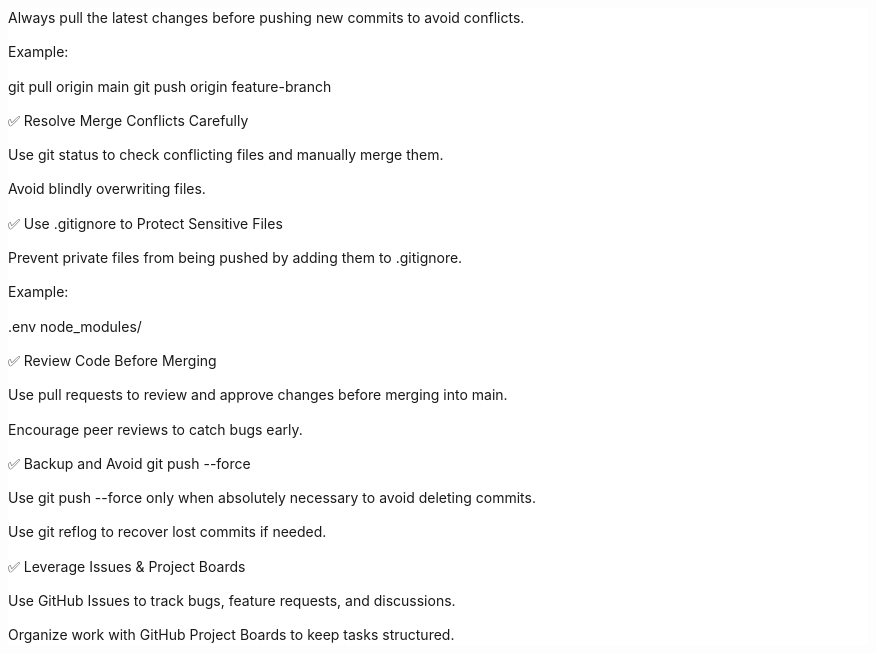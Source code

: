 Always pull the latest changes before pushing new commits to avoid conflicts.

Example:

git pull origin main
git push origin feature-branch


✅ Resolve Merge Conflicts Carefully

Use git status to check conflicting files and manually merge them.

Avoid blindly overwriting files.


✅ Use .gitignore to Protect Sensitive Files

Prevent private files from being pushed by adding them to .gitignore.

Example:

.env
node_modules/


✅ Review Code Before Merging

Use pull requests to review and approve changes before merging into main.

Encourage peer reviews to catch bugs early.


✅ Backup and Avoid git push --force

Use git push --force only when absolutely necessary to avoid deleting commits.

Use git reflog to recover lost commits if needed.


✅ Leverage Issues & Project Boards

Use GitHub Issues to track bugs, feature requests, and discussions.

Organize work with GitHub Project Boards to keep tasks structured.



